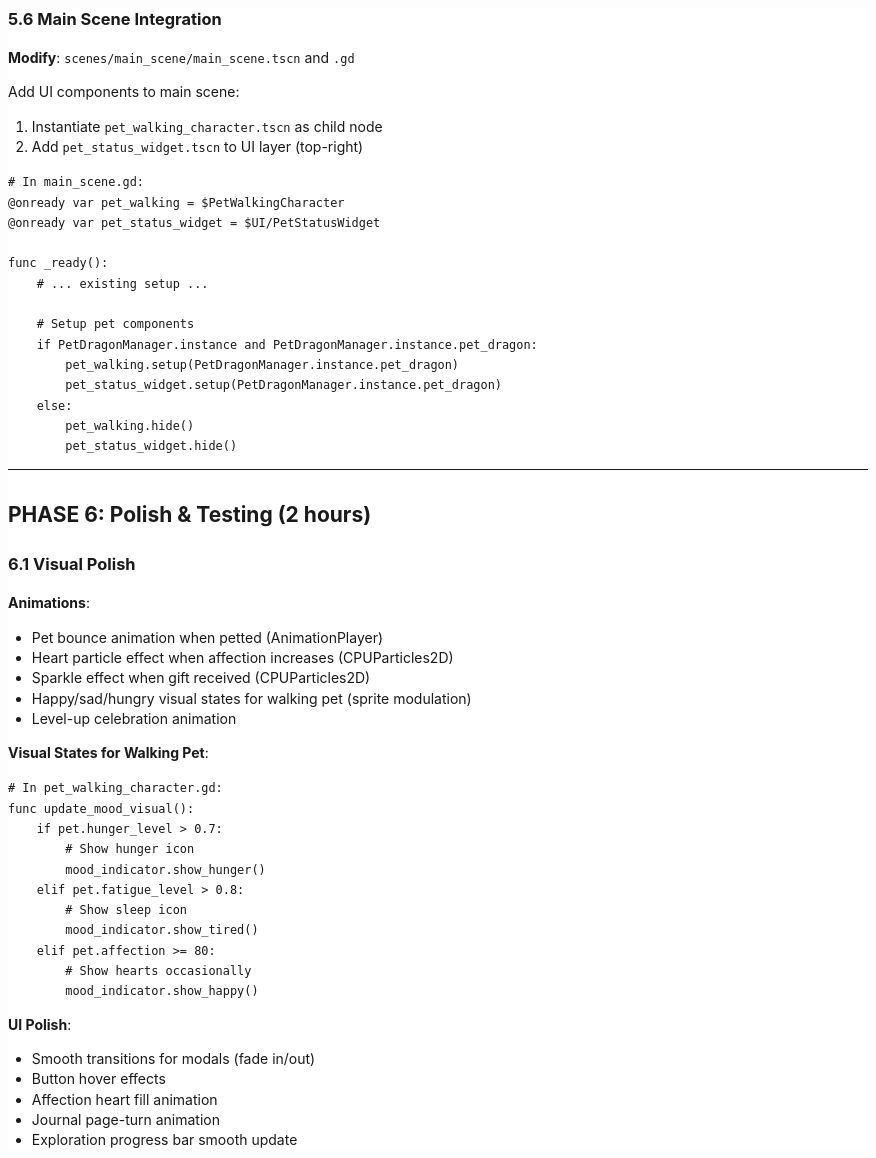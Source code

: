 ### 5.6 Main Scene Integration
**Modify**: `scenes/main_scene/main_scene.tscn` and `.gd`

Add UI components to main scene:
1. Instantiate `pet_walking_character.tscn` as child node
2. Add `pet_status_widget.tscn` to UI layer (top-right)

```gdscript
# In main_scene.gd:
@onready var pet_walking = $PetWalkingCharacter
@onready var pet_status_widget = $UI/PetStatusWidget

func _ready():
    # ... existing setup ...

    # Setup pet components
    if PetDragonManager.instance and PetDragonManager.instance.pet_dragon:
        pet_walking.setup(PetDragonManager.instance.pet_dragon)
        pet_status_widget.setup(PetDragonManager.instance.pet_dragon)
    else:
        pet_walking.hide()
        pet_status_widget.hide()
```

---

## PHASE 6: Polish & Testing (2 hours)

### 6.1 Visual Polish

**Animations**:
- Pet bounce animation when petted (AnimationPlayer)
- Heart particle effect when affection increases (CPUParticles2D)
- Sparkle effect when gift received (CPUParticles2D)
- Happy/sad/hungry visual states for walking pet (sprite modulation)
- Level-up celebration animation

**Visual States for Walking Pet**:
```gdscript
# In pet_walking_character.gd:
func update_mood_visual():
    if pet.hunger_level > 0.7:
        # Show hunger icon
        mood_indicator.show_hunger()
    elif pet.fatigue_level > 0.8:
        # Show sleep icon
        mood_indicator.show_tired()
    elif pet.affection >= 80:
        # Show hearts occasionally
        mood_indicator.show_happy()
```

**UI Polish**:
- Smooth transitions for modals (fade in/out)
- Button hover effects
- Affection heart fill animation
- Journal page-turn animation
- Exploration progress bar smooth update
